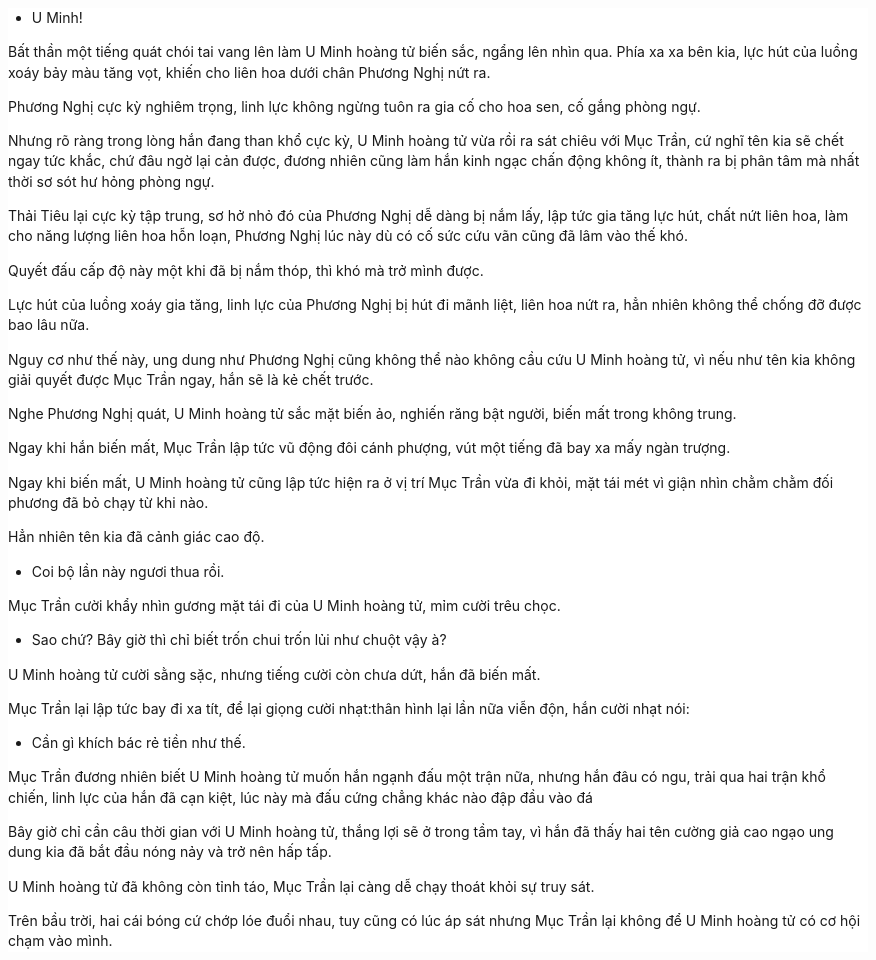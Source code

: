 - U Minh!

Bất thần một tiếng quát chói tai vang lên làm U Minh hoàng tử biến sắc, ngẩng lên nhìn qua. Phía xa xa bên kia, lực hút của luồng xoáy bảy màu tăng vọt, khiến cho liên hoa dưới chân Phương Nghị nứt ra.

Phương Nghị cực kỳ nghiêm trọng, linh lực không ngừng tuôn ra gia cố cho hoa sen, cố gắng phòng ngự.

Nhưng rõ ràng trong lòng hắn đang than khổ cực kỳ, U Minh hoàng tử vừa rồi ra sát chiêu với Mục Trần, cứ nghĩ tên kia sẽ chết ngay tức khắc, chứ đâu ngờ lại cản được, đương nhiên cũng làm hắn kinh ngạc chấn động không ít, thành ra bị phân tâm mà nhất thời sơ sót hư hỏng phòng ngự.

Thải Tiêu lại cực kỳ tập trung, sơ hở nhỏ đó của Phương Nghị dễ dàng bị nắm lấy, lập tức gia tăng lực hút, chất nứt liên hoa, làm cho năng lượng liên hoa hỗn loạn, Phương Nghị lúc này dù có cố sức cứu vãn cũng đã lâm vào thế khó.

Quyết đấu cấp độ này một khi đã bị nắm thóp, thì khó mà trở mình được.

Lực hút của luồng xoáy gia tăng, linh lực của Phương Nghị bị hút đi mãnh liệt, liên hoa nứt ra, hẳn nhiên không thể chống đỡ được bao lâu nữa.

Nguy cơ như thế này, ung dung như Phương Nghị cũng không thể nào không cầu cứu U Minh hoàng tử, vì nếu như tên kia không giải quyết được Mục Trần ngay, hắn sẽ là kẻ chết trước.

Nghe Phương Nghị quát, U Minh hoàng tử sắc mặt biến ảo, nghiến răng bật người, biến mất trong không trung.

Ngay khi hắn biến mất, Mục Trần lập tức vũ động đôi cánh phượng, vút một tiếng đã bay xa mấy ngàn trượng.

Ngay khi biến mất, U Minh hoàng tử cũng lập tức hiện ra ở vị trí Mục Trần vừa đi khỏi, mặt tái mét vì giận nhìn chằm chằm đối phương đã bỏ chạy từ khi nào.

Hẳn nhiên tên kia đã cảnh giác cao độ.

- Coi bộ lần này ngươi thua rồi.

Mục Trần cười khẩy nhìn gương mặt tái đi của U Minh hoàng tử, mỉm cười trêu chọc.

- Sao chứ? Bây giờ thì chỉ biết trốn chui trốn lủi như chuột vậy à?

U Minh hoàng tử cười sằng sặc, nhưng tiếng cười còn chưa dứt, hắn đã biến mất.

Mục Trần lại lập tức bay đi xa tít, để lại giọng cười nhạt:thân hình lại lần nữa viễn độn, hắn cười nhạt nói:

- Cần gì khích bác rẻ tiền như thế.

Mục Trần đương nhiên biết U Minh hoàng tử muốn hắn ngạnh đấu một trận nữa, nhưng hắn đâu có ngu, trải qua hai trận khổ chiến, linh lực của hắn đã cạn kiệt, lúc này mà đấu cứng chẳng khác nào đập đầu vào đá

Bây giờ chỉ cần câu thời gian với U Minh hoàng tử, thắng lợi sẽ ở trong tầm tay, vì hắn đã thấy hai tên cường giả cao ngạo ung dung kia đã bắt đầu nóng nảy và trở nên hấp tấp.

U Minh hoàng tử đã không còn tỉnh táo, Mục Trần lại càng dễ chạy thoát khỏi sự truy sát.

Trên bầu trời, hai cái bóng cứ chớp lóe đuổi nhau, tuy cũng có lúc áp sát nhưng Mục Trần lại không để U Minh hoàng tử có cơ hội chạm vào mình.
